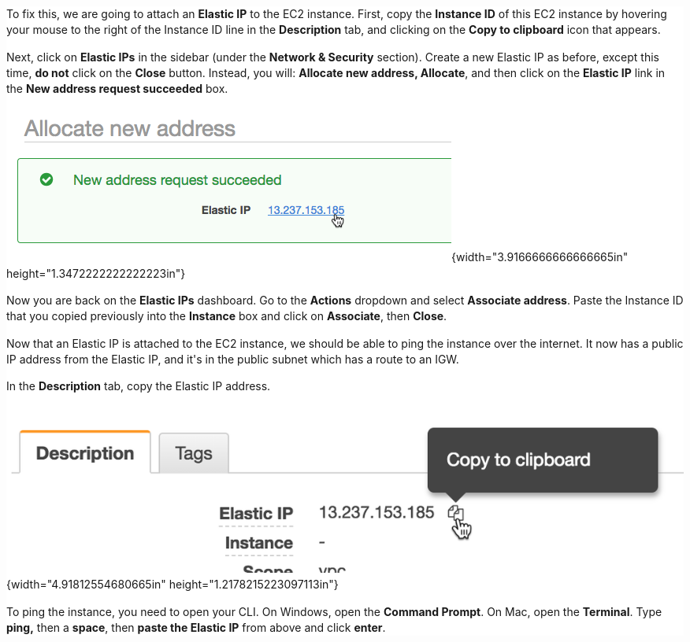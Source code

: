 To fix this, we are going to attach an **Elastic IP** to the EC2
instance. First, copy the **Instance ID** of this EC2 instance by
hovering your mouse to the right of the Instance ID line in the
**Description** tab, and clicking on the **Copy to clipboard** icon that
appears.

Next, click on **Elastic IPs** in the sidebar (under the **Network &
Security** section). Create a new Elastic IP as before, except this
time, **do not** click on the **Close** button. Instead, you will:
**Allocate new address, Allocate**, and then click on the **Elastic IP**
link in the **New address request succeeded** box.

![](./media/image14.png){width="3.9166666666666665in"
height="1.3472222222222223in"}

Now you are back on the **Elastic IPs** dashboard. Go to the **Actions**
dropdown and select **Associate address**. Paste the Instance ID that
you copied previously into the **Instance** box and click on
**Associate**, then **Close**.

Now that an Elastic IP is attached to the EC2 instance, we should be
able to ping the instance over the internet. It now has a public IP
address from the Elastic IP, and it's in the public subnet which has a
route to an IGW.

In the **Description** tab, copy the Elastic IP address.

![](./media/image15.png){width="4.91812554680665in"
height="1.2178215223097113in"}

To ping the instance, you need to open your CLI. On Windows, open the
**Command Prompt**. On Mac, open the **Terminal**. Type **ping,** then a
**space**, then **paste the Elastic IP** from above and click **enter**.
